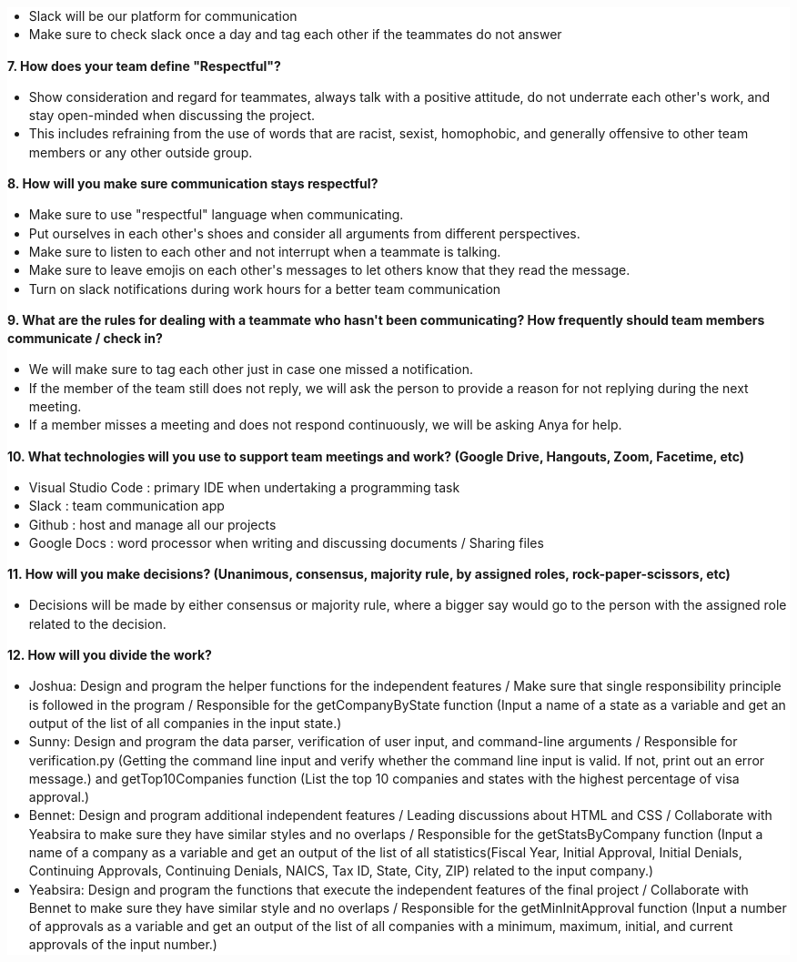 - Slack will be our platform for communication
- Make sure to check slack once a day and tag each other if the teammates do not answer

**7. How does your team define "Respectful"?**

- Show consideration and regard for teammates, always talk with a positive attitude, do not underrate each other's work, and stay open-minded when discussing the project.
- This includes refraining from the use of words that are racist, sexist, homophobic, and generally offensive to other team members or any other outside group.

**8. How will you make sure communication stays respectful?**

- Make sure to use "respectful" language when communicating. 
- Put ourselves in each other's shoes and consider all arguments from different perspectives. 
- Make sure to listen to each other and not interrupt when a teammate is talking. 
- Make sure to leave emojis on each other's messages to let others know that they read the message.
- Turn on slack notifications during work hours for a better team communication

**9. What are the rules for dealing with a teammate who hasn't been communicating? How frequently should team members communicate / check in?**

- We will make sure to tag each other just in case one missed a notification. 
- If the member of the team still does not reply, we will ask the person to provide a reason for not replying during the next meeting.
- If a member misses a meeting and does not respond continuously, we will be asking Anya for help.

**10. What technologies will you use to support team meetings and work? (Google Drive, Hangouts, Zoom, Facetime, etc)**

- Visual Studio Code : primary IDE when undertaking a programming task
- Slack : team communication app
- Github : host and manage all our projects
- Google Docs : word processor when writing and discussing documents / Sharing files

**11. How will you make decisions? (Unanimous, consensus, majority rule, by assigned roles, rock-paper-scissors, etc)**

- Decisions will be made by either consensus or majority rule, where a bigger say would go to the person with the assigned role related to the decision.

**12. How will you divide the work?**

- Joshua: Design and program the helper functions for the independent features / Make sure that single responsibility principle is followed in the program / Responsible for the getCompanyByState function (Input a name of a state as a variable and get an output of the list of all companies in the input state.)
-	Sunny: Design and program the data parser, verification of user input, and command-line arguments / Responsible for verification.py (Getting the command line input and verify whether the command line input is valid. If not, print out an error message.) and getTop10Companies function (List the top 10 companies and states with the highest percentage of visa approval.)
-	Bennet: Design and program additional independent features / Leading discussions about HTML and CSS / Collaborate with Yeabsira to make sure they have similar styles and no overlaps / Responsible for the getStatsByCompany function (Input a name of a company as a variable and get an output of the list of all statistics(Fiscal Year, Initial Approval, Initial Denials, Continuing Approvals, Continuing Denials, NAICS, Tax ID, State, City, ZIP) related to the input company.)
-	Yeabsira: Design and program the functions that execute the independent features of the final project / Collaborate with Bennet to make sure they have similar style and no overlaps / Responsible for the getMinInitApproval function (Input a number of approvals as a variable and get an output of the list of all companies with a minimum, maximum, initial, and current approvals of the input number.)
